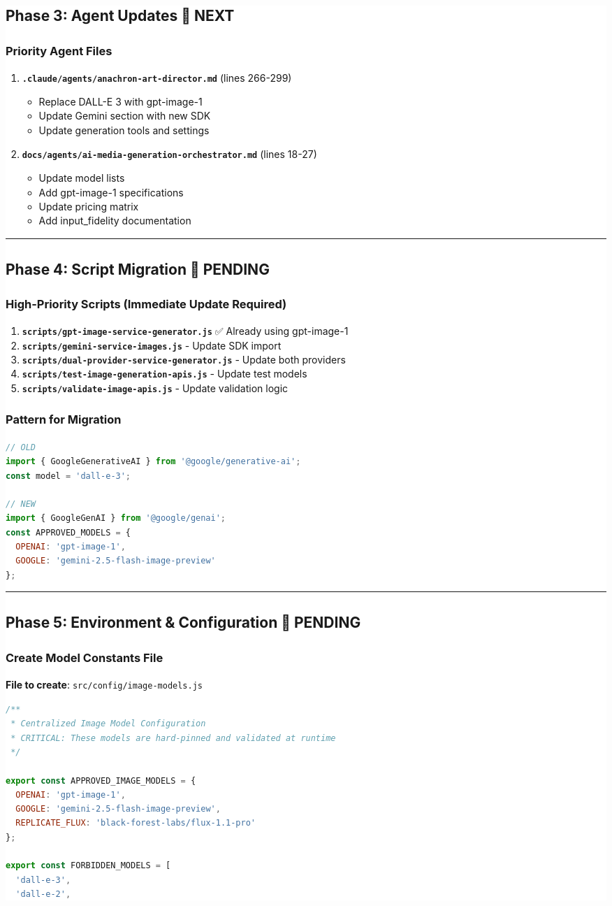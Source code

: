 
## Phase 3: Agent Updates 🔄 NEXT

### Priority Agent Files

1. **`.claude/agents/anachron-art-director.md`** (lines 266-299)
   - Replace DALL-E 3 with gpt-image-1
   - Update Gemini section with new SDK
   - Update generation tools and settings

2. **`docs/agents/ai-media-generation-orchestrator.md`** (lines 18-27)
   - Update model lists
   - Add gpt-image-1 specifications
   - Update pricing matrix
   - Add input_fidelity documentation

---

## Phase 4: Script Migration 🔄 PENDING

### High-Priority Scripts (Immediate Update Required)

1. **`scripts/gpt-image-service-generator.js`** ✅ Already using gpt-image-1
2. **`scripts/gemini-service-images.js`** - Update SDK import
3. **`scripts/dual-provider-service-generator.js`** - Update both providers
4. **`scripts/test-image-generation-apis.js`** - Update test models
5. **`scripts/validate-image-apis.js`** - Update validation logic

### Pattern for Migration
```javascript
// OLD
import { GoogleGenerativeAI } from '@google/generative-ai';
const model = 'dall-e-3';

// NEW
import { GoogleGenAI } from '@google/genai';
const APPROVED_MODELS = {
  OPENAI: 'gpt-image-1',
  GOOGLE: 'gemini-2.5-flash-image-preview'
};
```

---

## Phase 5: Environment & Configuration 🔄 PENDING

### Create Model Constants File
**File to create**: `src/config/image-models.js`
```javascript
/**
 * Centralized Image Model Configuration
 * CRITICAL: These models are hard-pinned and validated at runtime
 */

export const APPROVED_IMAGE_MODELS = {
  OPENAI: 'gpt-image-1',
  GOOGLE: 'gemini-2.5-flash-image-preview',
  REPLICATE_FLUX: 'black-forest-labs/flux-1.1-pro'
};

export const FORBIDDEN_MODELS = [
  'dall-e-3',
  'dall-e-2',
```